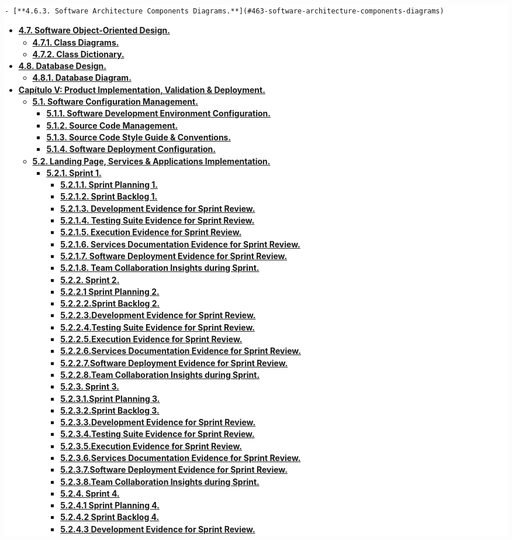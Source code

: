     - [**4.6.3. Software Architecture Components Diagrams.**](#463-software-architecture-components-diagrams)
  - [**4.7. Software Object-Oriented Design.**](#47-software-object-oriented-design)
    - [**4.7.1. Class Diagrams.**](#471-class-diagrams)
    - [**4.7.2. Class Dictionary.**](#472-class-dictionary)
  - [**4.8. Database Design.**](#48-database-design)
    - [**4.8.1. Database Diagram.**](#481-database-diagram)
- [**Capítulo V: Product Implementation, Validation \& Deployment.**](#capítulo-v-product-implementation-validation--deployment)
  - [**5.1. Software Configuration Management.**](#51-software-configuration-management)
    - [**5.1.1. Software Development Environment Configuration.**](#511-software-development-environment-configuration)
    - [**5.1.2. Source Code Management.**](#512-source-code-management)
    - [**5.1.3. Source Code Style Guide \& Conventions.**](#513-source-code-style-guide--conventions)
    - [**5.1.4. Software Deployment Configuration.**](#514-software-deployment-configuration)
  - [**5.2. Landing Page, Services \& Applications Implementation.**](#52-landing-page-services--applications-implementation)
    - [**5.2.1. Sprint 1.**](#521-sprint-1)
      - [**5.2.1.1. Sprint Planning 1.**](#5211-sprint-planning-1)
      - [**5.2.1.2. Sprint Backlog 1.**](#5212-sprint-backlog-1)
      - [**5.2.1.3. Development Evidence for Sprint Review.**](#5213-development-evidence-for-sprint-review)
      - [**5.2.1.4. Testing Suite Evidence for Sprint Review.**](#5214-testing-suite-evidence-for-sprint-review)
      - [**5.2.1.5. Execution Evidence for Sprint Review.**](#5215-execution-evidence-for-sprint-review)
      - [**5.2.1.6. Services Documentation Evidence for Sprint Review.**](#5216-services-documentation-evidence-for-sprint-review)
      - [**5.2.1.7. Software Deployment Evidence for Sprint Review.**](#5217-software-deployment-evidence-for-sprint-review)
      - [**5.2.1.8. Team Collaboration Insights during Sprint.**](#5218-team-collaboration-insights-during-sprint)
      - [**5.2.2. Sprint 2.**](#522-Sprint-2)
      - [**5.2.2.1 Sprint Planning 2.**](#5221-sprint-planning-2)
      - [**5.2.2.2.Sprint Backlog 2.**](#5222-sprint-backlog-2)
      - [**5.2.2.3.Development Evidence for Sprint Review.**](#5223-development-evidence-for-sprint-review)
      - [**5.2.2.4.Testing Suite Evidence for Sprint Review.**](#5224-testing-suite-evidence-for-sprint-review)
      - [**5.2.2.5.Execution Evidence for Sprint Review.**](#5225-execution-evidence-for-sprint-review)
      - [**5.2.2.6.Services Documentation Evidence for Sprint Review.**](#5226-services-documentation-evidence-for-sprint-review)
      - [**5.2.2.7.Software Deployment Evidence for Sprint Review.**](#5227-software-deployment-evidence-for-sprint-review)
      - [**5.2.2.8.Team Collaboration Insights during Sprint.**](#5228-team-collaboration-insights-during-sprint)
      - [**5.2.3. Sprint 3.**](#523-sprint-3)
      - [**5.2.3.1.Sprint Planning 3.**](#5231-sprint-planning-3)
      - [**5.2.3.2.Sprint Backlog 3.**](#5232-sprint-backlog-3)
      - [**5.2.3.3.Development Evidence for Sprint Review.**](#5233-development-evidence-for-sprint-review)
      - [**5.2.3.4.Testing Suite Evidence for Sprint Review.**](#5234-testing-suite-evidence-for-sprint-review)
      - [**5.2.3.5.Execution Evidence for Sprint Review.**](#5235-execution-evidence-for-sprint-review)
      - [**5.2.3.6.Services Documentation Evidence for Sprint Review.**](#5236-services-documentation-evidence-for-sprint-review)
      - [**5.2.3.7.Software Deployment Evidence for Sprint Review.**](#5237-software-deployment-evidence-for-sprint-review)
      - [**5.2.3.8.Team Collaboration Insights during Sprint.**](#5238-team-collaboration-insights-during-sprint)
      -  [**5.2.4. Sprint 4.**](#524-sprint-4)
      - [**5.2.4.1 Sprint Planning 4.**](#5241-sprint-planning-4)
      - [**5.2.4.2 Sprint Backlog 4.**](#5242-sprint-backlog-4)
      - [**5.2.4.3 Development Evidence for Sprint Review.**](#5243-development-evidence-for-sprint-review)